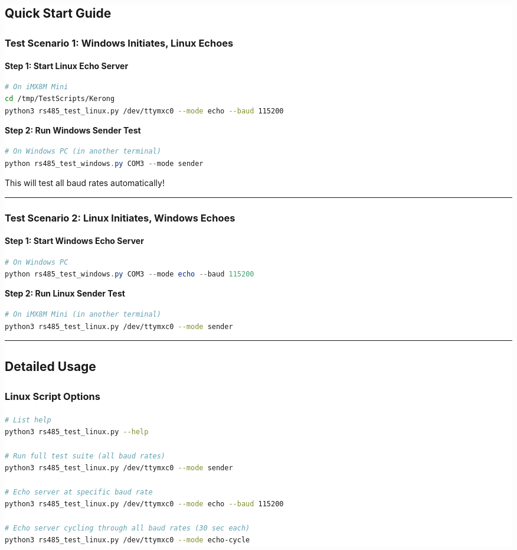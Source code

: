 ## Quick Start Guide

### Test Scenario 1: Windows Initiates, Linux Echoes

**Step 1: Start Linux Echo Server**
```bash
# On iMX8M Mini
cd /tmp/TestScripts/Kerong
python3 rs485_test_linux.py /dev/ttymxc0 --mode echo --baud 115200
```

**Step 2: Run Windows Sender Test**
```powershell
# On Windows PC (in another terminal)
python rs485_test_windows.py COM3 --mode sender
```

This will test all baud rates automatically!

---

### Test Scenario 2: Linux Initiates, Windows Echoes

**Step 1: Start Windows Echo Server**
```powershell
# On Windows PC
python rs485_test_windows.py COM3 --mode echo --baud 115200
```

**Step 2: Run Linux Sender Test**
```bash
# On iMX8M Mini (in another terminal)
python3 rs485_test_linux.py /dev/ttymxc0 --mode sender
```

---

## Detailed Usage

### Linux Script Options

```bash
# List help
python3 rs485_test_linux.py --help

# Run full test suite (all baud rates)
python3 rs485_test_linux.py /dev/ttymxc0 --mode sender

# Echo server at specific baud rate
python3 rs485_test_linux.py /dev/ttymxc0 --mode echo --baud 115200

# Echo server cycling through all baud rates (30 sec each)
python3 rs485_test_linux.py /dev/ttymxc0 --mode echo-cycle
```
